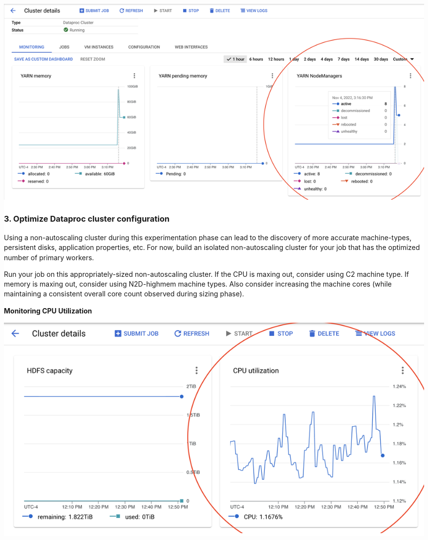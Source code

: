 ![Stack-Resources](images/monitoring-nodemanagers.png)

### 3. Optimize Dataproc cluster configuration

Using a non-autoscaling cluster during this experimentation phase can lead to the discovery of more accurate machine-types, persistent disks, application properties, etc. For now, build an isolated non-autoscaling cluster for your job that has the optimized number of primary workers.

Run your job on this appropriately-sized non-autoscaling cluster. If the CPU is maxing out, consider using C2 machine type. If memory is maxing out, consider using N2D-highmem machine types.  Also consider increasing the machine cores (while maintaining a consistent overall core count observed during sizing phase). 


**Monitoring CPU Utilization**

![Stack-Resources](images/monitoring-cpu.png)
